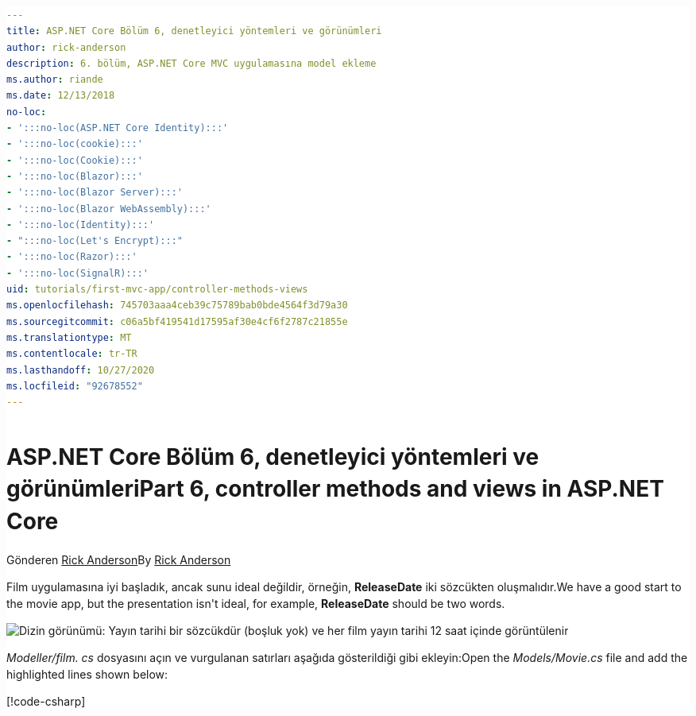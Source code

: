 ```yaml
---
title: ASP.NET Core Bölüm 6, denetleyici yöntemleri ve görünümleri
author: rick-anderson
description: 6. bölüm, ASP.NET Core MVC uygulamasına model ekleme
ms.author: riande
ms.date: 12/13/2018
no-loc:
- ':::no-loc(ASP.NET Core Identity):::'
- ':::no-loc(cookie):::'
- ':::no-loc(Cookie):::'
- ':::no-loc(Blazor):::'
- ':::no-loc(Blazor Server):::'
- ':::no-loc(Blazor WebAssembly):::'
- ':::no-loc(Identity):::'
- ":::no-loc(Let's Encrypt):::"
- ':::no-loc(Razor):::'
- ':::no-loc(SignalR):::'
uid: tutorials/first-mvc-app/controller-methods-views
ms.openlocfilehash: 745703aaa4ceb39c75789bab0bde4564f3d79a30
ms.sourcegitcommit: c06a5bf419541d17595af30e4cf6f2787c21855e
ms.translationtype: MT
ms.contentlocale: tr-TR
ms.lasthandoff: 10/27/2020
ms.locfileid: "92678552"
---
```

# <a name="part-6-controller-methods-and-views-in-aspnet-core"></a><span data-ttu-id="3f5a2-103">ASP.NET Core Bölüm 6, denetleyici yöntemleri ve görünümleri</span><span class="sxs-lookup"><span data-stu-id="3f5a2-103">Part 6, controller methods and views in ASP.NET Core</span></span>

<span data-ttu-id="3f5a2-104">Gönderen [Rick Anderson](https://twitter.com/RickAndMSFT)</span><span class="sxs-lookup"><span data-stu-id="3f5a2-104">By [Rick Anderson](https://twitter.com/RickAndMSFT)</span></span>

<span data-ttu-id="3f5a2-105">Film uygulamasına iyi başladık, ancak sunu ideal değildir, örneğin, **ReleaseDate** iki sözcükten oluşmalıdır.</span><span class="sxs-lookup"><span data-stu-id="3f5a2-105">We have a good start to the movie app, but the presentation isn't ideal, for example, **ReleaseDate** should be two words.</span></span>

![Dizin görünümü: Yayın tarihi bir sözcükdür (boşluk yok) ve her film yayın tarihi 12 saat içinde görüntülenir](working-with-sql/_static/m55.png)

<span data-ttu-id="3f5a2-107">*Modeller/film. cs* dosyasını açın ve vurgulanan satırları aşağıda gösterildiği gibi ekleyin:</span><span class="sxs-lookup"><span data-stu-id="3f5a2-107">Open the *Models/Movie.cs* file and add the highlighted lines shown below:</span></span>

[!code-csharp[](start-mvc/sample/MvcMovie22/Models/MovieDateFixed.cs?name=snippet_1&highlight=2,3,12-13,17)]
